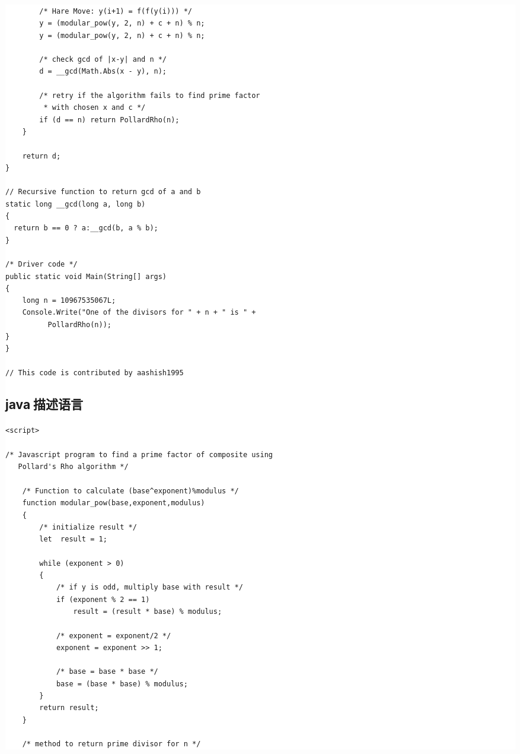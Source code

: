 ```
        /* Hare Move: y(i+1) = f(f(y(i))) */
        y = (modular_pow(y, 2, n) + c + n) % n;
        y = (modular_pow(y, 2, n) + c + n) % n;

        /* check gcd of |x-y| and n */
        d = __gcd(Math.Abs(x - y), n);

        /* retry if the algorithm fails to find prime factor
         * with chosen x and c */
        if (d == n) return PollardRho(n);
    }

    return d;
}

// Recursive function to return gcd of a and b 
static long __gcd(long a, long b) 
{ 
  return b == 0 ? a:__gcd(b, a % b);    
}

/* Driver code */
public static void Main(String[] args)
{
    long n = 10967535067L;
    Console.Write("One of the divisors for " + n + " is " +
          PollardRho(n));
}
}

// This code is contributed by aashish1995
```

## java 描述语言

```
<script>

/* Javascript program to find a prime factor of composite using
   Pollard's Rho algorithm */

    /* Function to calculate (base^exponent)%modulus */
    function modular_pow(base,exponent,modulus)
    {
        /* initialize result */
        let  result = 1;

        while (exponent > 0)
        {
            /* if y is odd, multiply base with result */
            if (exponent % 2 == 1)
                result = (result * base) % modulus;

            /* exponent = exponent/2 */
            exponent = exponent >> 1;

            /* base = base * base */
            base = (base * base) % modulus;
        }
        return result;
    }

    /* method to return prime divisor for n */
```
